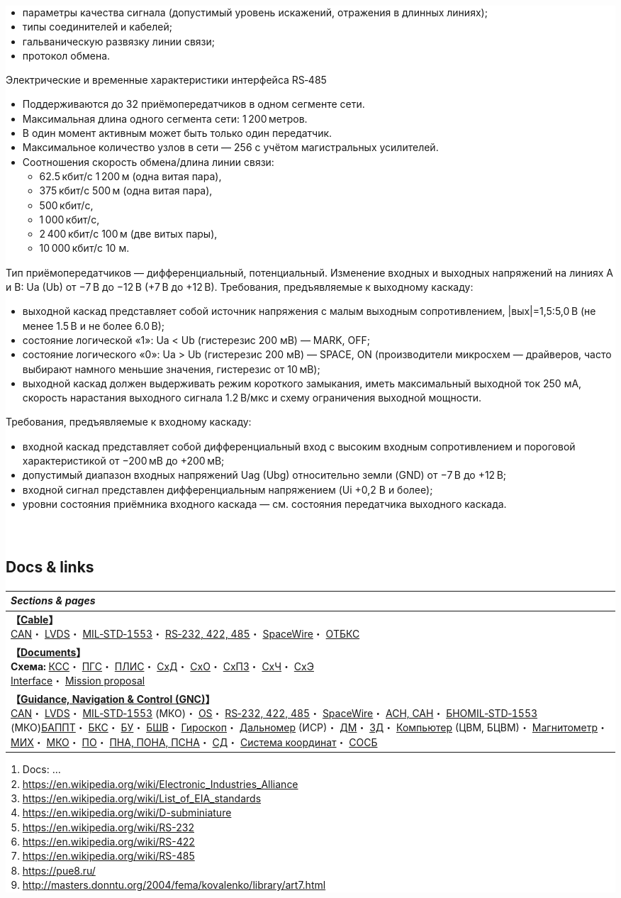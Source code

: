    - параметры качества сигнала (допустимый уровень искажений, отражения в длинных линиях);
   - типы соединителей и кабелей;
   - гальваническую развязку линии связи;
   - протокол обмена.

Электрические и временные характеристики интерфейса RS‑485

   - Поддерживаются до 32 приёмопередатчиков в одном сегменте сети.
   - Максимальная длина одного сегмента сети: 1 200 метров.
   - В один момент активным может быть только один передатчик.
   - Максимальное количество узлов в сети — 256 с учётом магистральных усилителей.
   - Соотношения скорость обмена/длина линии связи:
      - 62.5 кбит/с 1 200 м (одна витая пара),
      - 375 кбит/с 500 м (одна витая пара),
      - 500 кбит/с,
      - 1 000 кбит/с,
      - 2 400 кбит/с 100 м (две витых пары),
      - 10 000 кбит/с 10 м.

Тип приёмопередатчиков — дифференциальный, потенциальный. Изменение входных и выходных напряжений на линиях A и B: Ua (Ub) от −7 В до −12 В (+7 В до +12 В). Требования, предъявляемые к выходному каскаду:

   - выходной каскад представляет собой источник напряжения с малым выходным сопротивлением, |вых|=1,5:5,0 В (не менее 1.5 В и не более 6.0 В);
   - состояние логической «1»: Ua < Ub (гистерезис 200 мВ) — MARK, OFF;
   - состояние логического «0»: Ua > Ub (гистерезис 200 мВ) — SPACE, ON (производители микросхем — драйверов, часто выбирают намного меньшие значения, гистерезис от 10 мВ);
   - выходной каскад должен выдерживать режим короткого замыкания, иметь максимальный выходной ток 250 мА, скорость нарастания выходного сигнала 1.2 В/мкс и схему ограничения выходной мощности.

Требования, предъявляемые к входному каскаду:

   - входной каскад представляет собой дифференциальный вход с высоким входным сопротивлением и пороговой характеристикой от −200 мВ до +200 мВ;
   - допустимый диапазон входных напряжений Uag (Ubg) относительно земли (GND) от −7 В до +12 В;
   - входной сигнал представлен дифференциальным напряжением (Ui +0,2 В и более);
   - уровни состояния приёмника входного каскада — см. состояния передатчика выходного каскада.



<p style="page-break-after:always"> </p>

## Docs & links
|*Sections & pages*|
|:-|
|**【[Cable](cable.md)】**<br> [CAN](can.md)・ [LVDS](lvds.md)・ [MIL‑STD‑1553](mil_std_1553.md)・ [RS‑232, 422, 485](rs_xxx.md)・ [SpaceWire](spacewire.md)・ [ОТБКС](cable.md)|
|**【[Documents](doc.md)】**<br> **Схема:** [КСС](ксс.md)・ [ПГС](пгс.md)・ [ПЛИС](плис.md)・ [СхД](drawing.md)・ [СхО](drawing.md)・ [СхПЗ](drawing.md)・ [СхЧ](drawing.md)・ [СхЭ](drawing.md)<br> [Interface](interface.md)・ [Mission proposal](proposal.md)|
|**【[Guidance, Navigation & Control (GNC)](gnc.md)】**<br> [CAN](can.md)・ [LVDS](lvds.md)・ [MIL‑STD‑1553](mil_std_1553.md) (МКО)・ [OS](os.md)・ [RS‑232, 422, 485](rs_xxx.md)・ [SpaceWire](spacewire.md)・ [АСН, САН](ans.md)・ [БНО](nnb.md)[MIL‑STD‑1553](mil_std_1553.md) (МКО)[БАППТ](eas.md)・ [БКС](cable.md)・ [БУ](eas.md)・ [БШВ](time.md)・ [Гироскоп](iu.md)・ [Дальномер](doppler.md) (ИСР)・ [ДМ](iu.md)・ [ЗД](sensor.md)・ [Компьютер](obc.md) (ЦВМ, БЦВМ)・ [Магнитометр](sensor.md)・ [МИХ](mic.md)・ [МКО](mil_std_1553.md)・ [ПО](soft.md)・ [ПНА, ПОНА, ПСНА](devd.md)・ [СД](sensor.md)・ [Система координат](coord_sys.md)・ [СОСБ](devd.md)|

   1. Docs: …
   1. <https://en.wikipedia.org/wiki/Electronic_Industries_Alliance>
   1. <https://en.wikipedia.org/wiki/List_of_EIA_standards>
   1. <https://en.wikipedia.org/wiki/D-subminiature>
   1. <https://en.wikipedia.org/wiki/RS-232>
   1. <https://en.wikipedia.org/wiki/RS-422>
   1. <https://en.wikipedia.org/wiki/RS-485>
   1. <https://pue8.ru/>
   1. <http://masters.donntu.org/2004/fema/kovalenko/library/art7.html>
